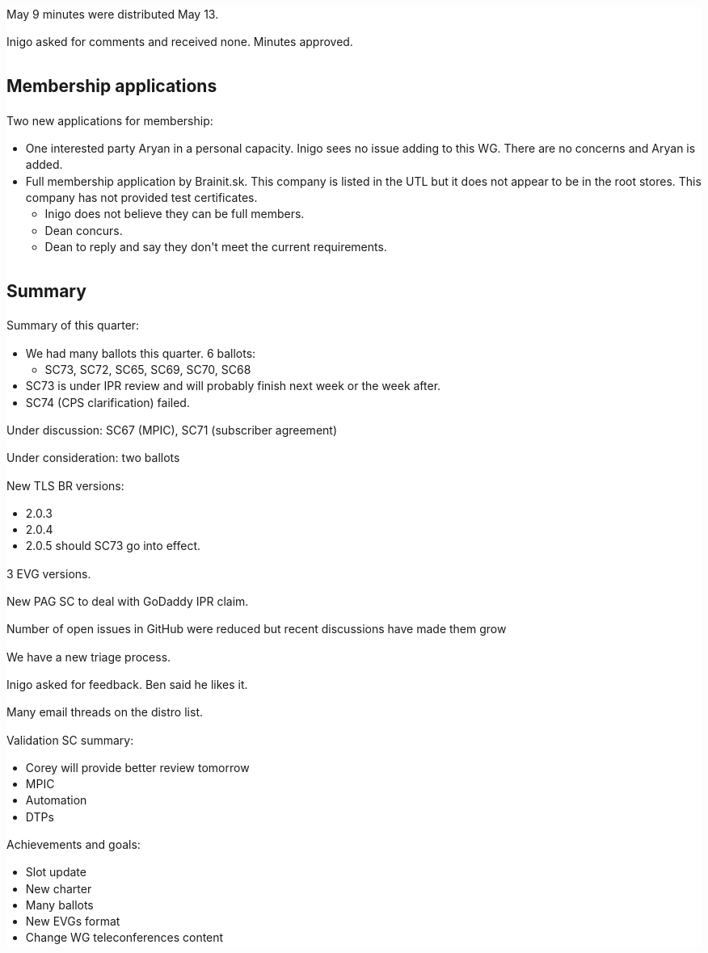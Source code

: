May 9 minutes were distributed May 13. 

Inigo asked for comments and received none.  Minutes approved.

## Membership applications

Two new applications for membership:
* One interested party Aryan in a personal capacity.  Inigo sees no issue adding to this WG. There are no concerns and Aryan is added.
* Full membership application by Brainit.sk. This company is listed in the UTL but it does not appear to be in the root stores. This company has not provided test certificates.
  - Inigo does not believe they can be full members. 
  - Dean concurs.
  - Dean to reply and say they don't meet the current requirements.

## Summary

Summary of this quarter:
* We had many ballots this quarter. 6 ballots: 
  * SC73, SC72, SC65, SC69, SC70, SC68
* SC73 is under IPR review and will probably finish next week or the week after.
* SC74 (CPS clarification) failed.

Under discussion: SC67 (MPIC), SC71 (subscriber agreement)

Under consideration: two ballots

New TLS BR versions:
* 2.0.3
* 2.0.4
* 2.0.5 should SC73 go into effect.

3 EVG versions.

New PAG SC to deal with GoDaddy IPR claim.

Number of open issues in GitHub were reduced but recent discussions have made them grow

We have a new triage process.

Inigo asked for feedback.  Ben said he likes it.

Many email threads on the distro list.

Validation SC summary:
* Corey will provide better review tomorrow
* MPIC
* Automation
* DTPs
    
Achievements and goals:
* Slot update
* New charter
* Many ballots
* New EVGs format
* Change WG teleconferences content
